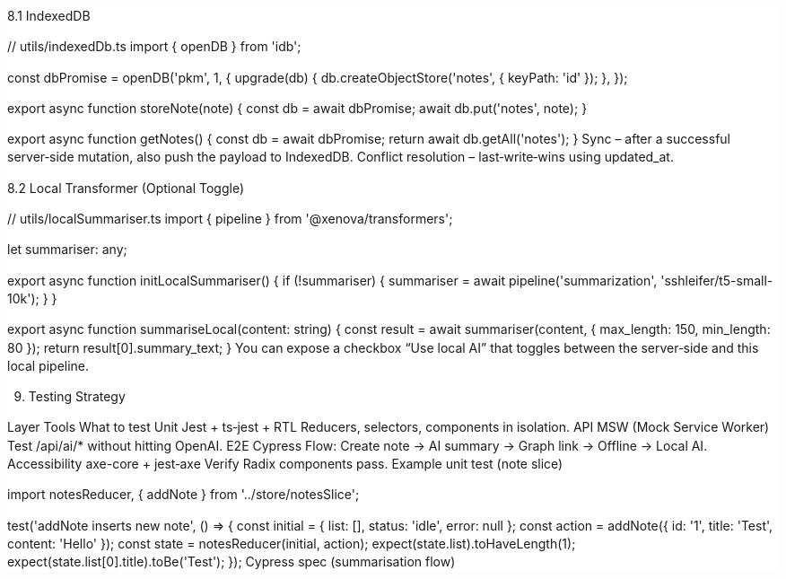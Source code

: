 8.1 IndexedDB

// utils/indexedDb.ts
import { openDB } from 'idb';

const dbPromise = openDB('pkm', 1, {
  upgrade(db) {
    db.createObjectStore('notes', { keyPath: 'id' });
  },
});

export async function storeNote(note) {
  const db = await dbPromise;
  await db.put('notes', note);
}

export async function getNotes() {
  const db = await dbPromise;
  return await db.getAll('notes');
}
Sync – after a successful server‑side mutation, also push the payload to IndexedDB.
Conflict resolution – last‑write‑wins using updated_at.

8.2 Local Transformer (Optional Toggle)

// utils/localSummariser.ts
import { pipeline } from '@xenova/transformers';

let summariser: any;

export async function initLocalSummariser() {
  if (!summariser) {
    summariser = await pipeline('summarization', 'sshleifer/t5-small-10k');
  }
}

export async function summariseLocal(content: string) {
  const result = await summariser(content, { max_length: 150, min_length: 80 });
  return result[0].summary_text;
}
You can expose a checkbox “Use local AI” that toggles between the server‑side and this local pipeline.

9. Testing Strategy

Layer	Tools	What to test
Unit	Jest + ts‑jest + RTL	Reducers, selectors, components in isolation.
API	MSW (Mock Service Worker)	Test /api/ai/* without hitting OpenAI.
E2E	Cypress	Flow: Create note → AI summary → Graph link → Offline → Local AI.
Accessibility	axe-core + jest‑axe	Verify Radix components pass.
Example unit test (note slice)

import notesReducer, { addNote } from '../store/notesSlice';

test('addNote inserts new note', () => {
  const initial = { list: [], status: 'idle', error: null };
  const action = addNote({ id: '1', title: 'Test', content: 'Hello' });
  const state = notesReducer(initial, action);
  expect(state.list).toHaveLength(1);
  expect(state.list[0].title).toBe('Test');
});
Cypress spec (summarisation flow)
